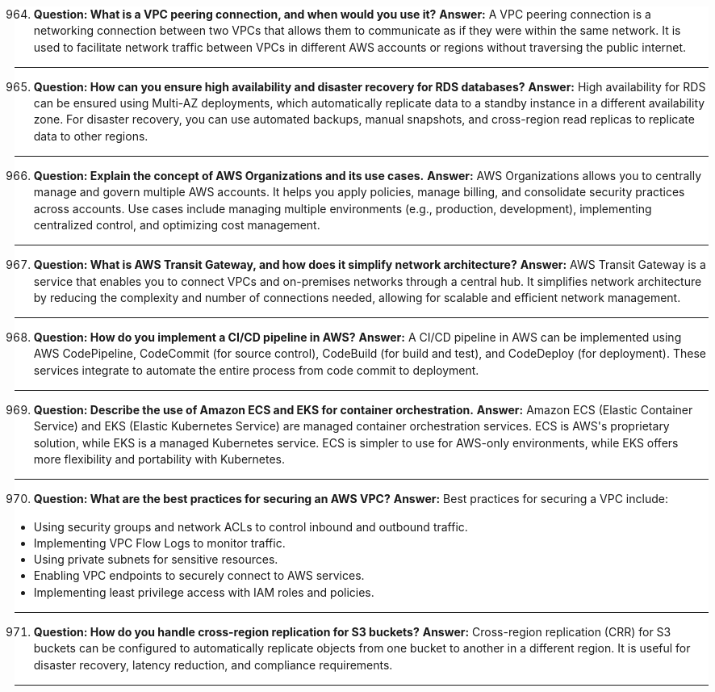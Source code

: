 964. **Question: What is a VPC peering connection, and when would you use it?**
   **Answer:** A VPC peering connection is a networking connection between two VPCs that allows them to communicate as if they were within the same network. It is used to facilitate network traffic between VPCs in different AWS accounts or regions without traversing the public internet.

---

965. **Question: How can you ensure high availability and disaster recovery for RDS databases?**
   **Answer:** High availability for RDS can be ensured using Multi-AZ deployments, which automatically replicate data to a standby instance in a different availability zone. For disaster recovery, you can use automated backups, manual snapshots, and cross-region read replicas to replicate data to other regions.

---

966. **Question: Explain the concept of AWS Organizations and its use cases.**
   **Answer:** AWS Organizations allows you to centrally manage and govern multiple AWS accounts. It helps you apply policies, manage billing, and consolidate security practices across accounts. Use cases include managing multiple environments (e.g., production, development), implementing centralized control, and optimizing cost management.

---

967. **Question: What is AWS Transit Gateway, and how does it simplify network architecture?**
   **Answer:** AWS Transit Gateway is a service that enables you to connect VPCs and on-premises networks through a central hub. It simplifies network architecture by reducing the complexity and number of connections needed, allowing for scalable and efficient network management.

---

968. **Question: How do you implement a CI/CD pipeline in AWS?**
   **Answer:** A CI/CD pipeline in AWS can be implemented using AWS CodePipeline, CodeCommit (for source control), CodeBuild (for build and test), and CodeDeploy (for deployment). These services integrate to automate the entire process from code commit to deployment.

---

969. **Question: Describe the use of Amazon ECS and EKS for container orchestration.**
   **Answer:** Amazon ECS (Elastic Container Service) and EKS (Elastic Kubernetes Service) are managed container orchestration services. ECS is AWS's proprietary solution, while EKS is a managed Kubernetes service. ECS is simpler to use for AWS-only environments, while EKS offers more flexibility and portability with Kubernetes.

---

970. **Question: What are the best practices for securing an AWS VPC?**
   **Answer:** Best practices for securing a VPC include:
   - Using security groups and network ACLs to control inbound and outbound traffic.
   - Implementing VPC Flow Logs to monitor traffic.
   - Using private subnets for sensitive resources.
   - Enabling VPC endpoints to securely connect to AWS services.
   - Implementing least privilege access with IAM roles and policies.

---

971. **Question: How do you handle cross-region replication for S3 buckets?**
   **Answer:** Cross-region replication (CRR) for S3 buckets can be configured to automatically replicate objects from one bucket to another in a different region. It is useful for disaster recovery, latency reduction, and compliance requirements.

---